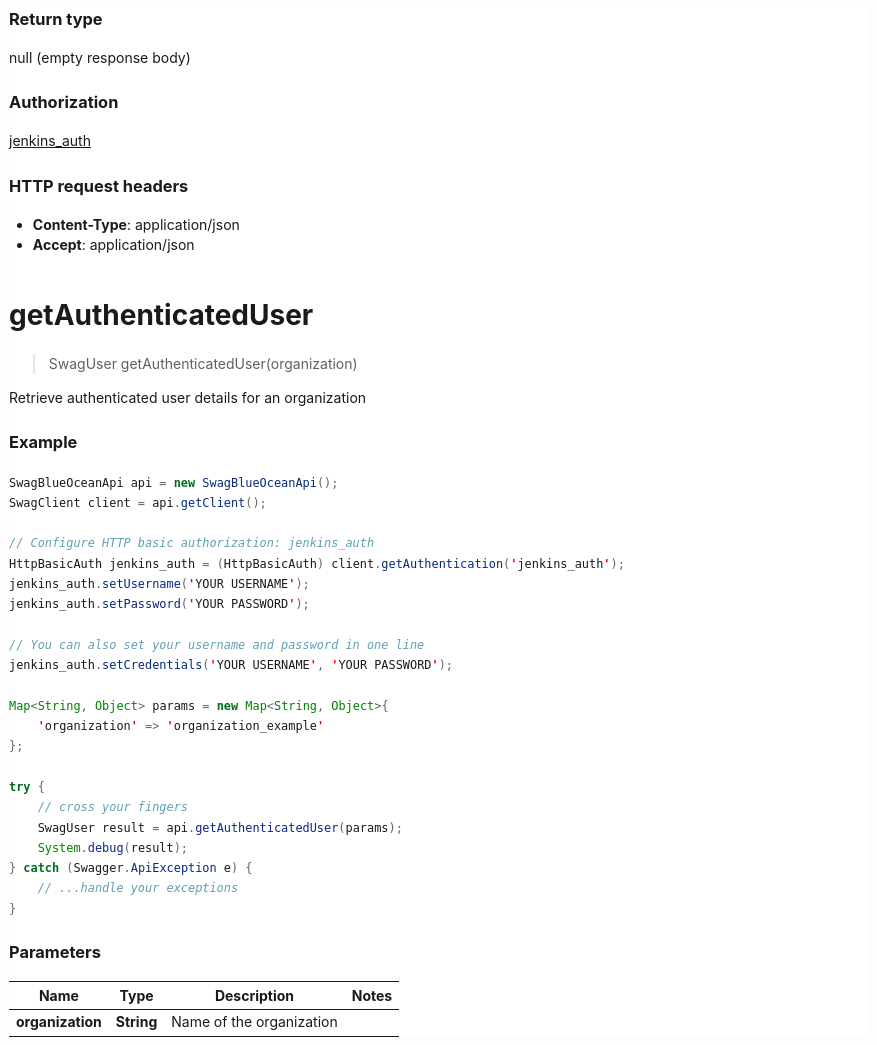 ### Return type

null (empty response body)

### Authorization

[jenkins_auth](../README.md#jenkins_auth)

### HTTP request headers

 - **Content-Type**: application/json
 - **Accept**: application/json

<a name="getAuthenticatedUser"></a>
# **getAuthenticatedUser**
> SwagUser getAuthenticatedUser(organization)



Retrieve authenticated user details for an organization

### Example
```java
SwagBlueOceanApi api = new SwagBlueOceanApi();
SwagClient client = api.getClient();

// Configure HTTP basic authorization: jenkins_auth
HttpBasicAuth jenkins_auth = (HttpBasicAuth) client.getAuthentication('jenkins_auth');
jenkins_auth.setUsername('YOUR USERNAME');
jenkins_auth.setPassword('YOUR PASSWORD');

// You can also set your username and password in one line
jenkins_auth.setCredentials('YOUR USERNAME', 'YOUR PASSWORD');

Map<String, Object> params = new Map<String, Object>{
    'organization' => 'organization_example'
};

try {
    // cross your fingers
    SwagUser result = api.getAuthenticatedUser(params);
    System.debug(result);
} catch (Swagger.ApiException e) {
    // ...handle your exceptions
}
```

### Parameters

Name | Type | Description  | Notes
------------- | ------------- | ------------- | -------------
 **organization** | **String**| Name of the organization |
